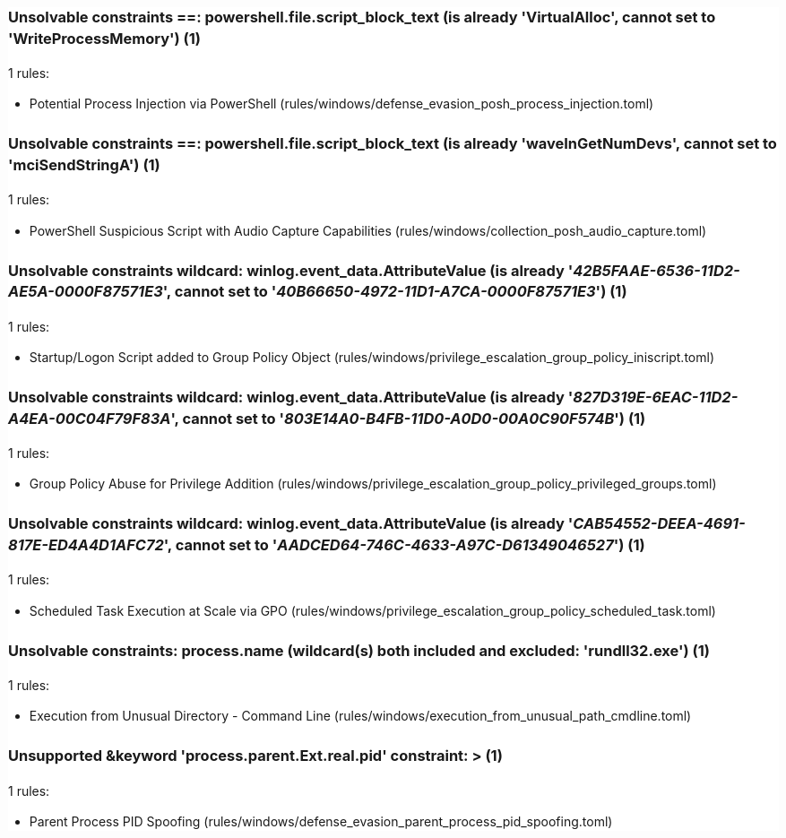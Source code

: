 ### Unsolvable constraints ==: powershell.file.script_block_text (is already 'VirtualAlloc', cannot set to 'WriteProcessMemory') (1)

1 rules:
* Potential Process Injection via PowerShell (rules/windows/defense_evasion_posh_process_injection.toml)

### Unsolvable constraints ==: powershell.file.script_block_text (is already 'waveInGetNumDevs', cannot set to 'mciSendStringA') (1)

1 rules:
* PowerShell Suspicious Script with Audio Capture Capabilities (rules/windows/collection_posh_audio_capture.toml)

### Unsolvable constraints wildcard: winlog.event_data.AttributeValue (is already '*42B5FAAE-6536-11D2-AE5A-0000F87571E3*', cannot set to '*40B66650-4972-11D1-A7CA-0000F87571E3*') (1)

1 rules:
* Startup/Logon Script added to Group Policy Object (rules/windows/privilege_escalation_group_policy_iniscript.toml)

### Unsolvable constraints wildcard: winlog.event_data.AttributeValue (is already '*827D319E-6EAC-11D2-A4EA-00C04F79F83A*', cannot set to '*803E14A0-B4FB-11D0-A0D0-00A0C90F574B*') (1)

1 rules:
* Group Policy Abuse for Privilege Addition (rules/windows/privilege_escalation_group_policy_privileged_groups.toml)

### Unsolvable constraints wildcard: winlog.event_data.AttributeValue (is already '*CAB54552-DEEA-4691-817E-ED4A4D1AFC72*', cannot set to '*AADCED64-746C-4633-A97C-D61349046527*') (1)

1 rules:
* Scheduled Task Execution at Scale via GPO (rules/windows/privilege_escalation_group_policy_scheduled_task.toml)

### Unsolvable constraints: process.name (wildcard(s) both included and excluded: 'rundll32.exe') (1)

1 rules:
* Execution from Unusual Directory - Command Line (rules/windows/execution_from_unusual_path_cmdline.toml)

### Unsupported &keyword 'process.parent.Ext.real.pid' constraint: > (1)

1 rules:
* Parent Process PID Spoofing (rules/windows/defense_evasion_parent_process_pid_spoofing.toml)
